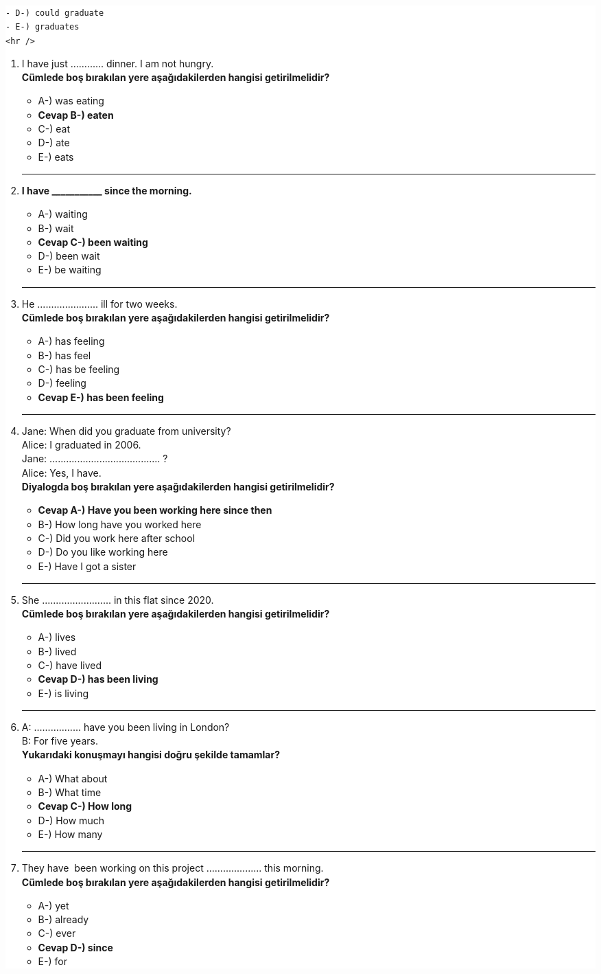     - D-) could graduate
    - E-) graduates
    <hr />
1. I have just ............ dinner. I am not hungry.<br />
<strong>C&uuml;mlede boş bırakılan yere aşağıdakilerden hangisi getirilmelidir?</strong><br />

    - A-) was eating
    - **Cevap B-) eaten**
    - C-) eat
    - D-) ate
    - E-) eats
    <hr />
1. <strong>I have ___________ since the morning.</strong>
    - A-) waiting
    - B-) wait
    - **Cevap C-) been waiting**
    - D-) been wait
    - E-) be waiting
    <hr />
1. He ...................... ill for two weeks.<br />
<b>C&uuml;mlede boş bırakılan yere aşağıdakilerden hangisi getirilmelidir?</b>
    - A-) has feeling
    - B-) has feel
    - C-) has be feeling
    - D-) feeling
    - **Cevap E-) has been feeling**
    <hr />
1. Jane: When did you graduate from university?<br />
Alice: I graduated in 2006.&nbsp;<br />
Jane:&nbsp;........................................ ?<br />
Alice: Yes, I have.&nbsp;<br />
<strong>Diyalogda boş bırakılan yere aşağıdakilerden hangisi getirilmelidir?</strong>
    - **Cevap A-) Have you been working here since then**
    - B-) How long have you worked here
    - C-) Did you work here after school
    - D-) Do you like working here
    - E-) Have I got a sister
    <hr />
1. She ......................... in this flat since 2020.<br />
<strong>C&uuml;mlede boş bırakılan yere aşağıdakilerden hangisi getirilmelidir?</strong>
    - A-) lives
    - B-) lived
    - C-) have lived
    - **Cevap D-) has been living**
    - E-) is living
    <hr />
1. A: ................. have you been living in London?&nbsp;<br />
B: For five years.<br />
<strong>Yukarıdaki konuşmayı hangisi doğru şekilde tamamlar?</strong><br />

    - A-) What about
    - B-) What time
    - **Cevap C-) How long**
    - D-) How much
    - E-) How many
    <hr />
1. They have&nbsp; been working on this project .................... this morning.<br />
<strong>C&uuml;mlede boş bırakılan yere aşağıdakilerden hangisi&nbsp;</strong><strong>ge</strong><strong>ti</strong><strong>rilmelidir?</strong>
    - A-) yet
    - B-) already
    - C-) ever
    - **Cevap D-) since**
    - E-) for